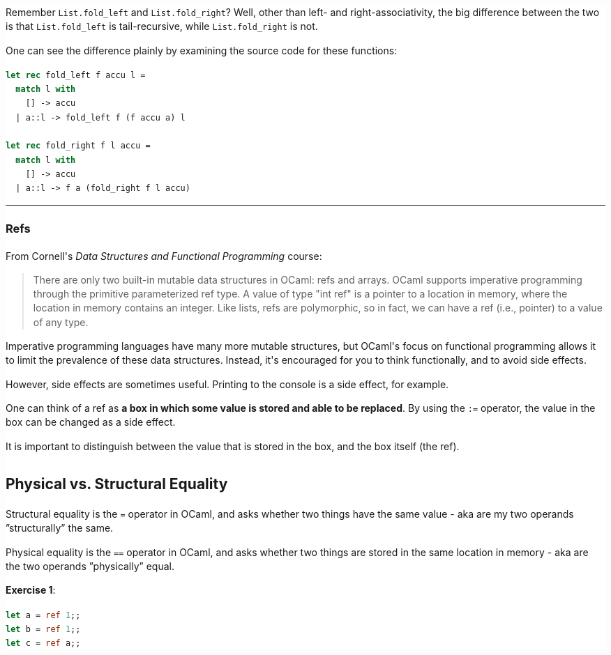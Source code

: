 Remember `List.fold_left` and `List.fold_right`? Well, other than left- and right-associativity, the big difference between the two is that `List.fold_left` is tail-recursive, while `List.fold_right` is not.

One can see the difference plainly by examining the source code for these functions:

```ocaml
let rec fold_left f accu l =
  match l with
    [] -> accu
  | a::l -> fold_left f (f accu a) l

let rec fold_right f l accu =
  match l with
    [] -> accu
  | a::l -> f a (fold_right f l accu)
```

---

### Refs

From Cornell's _Data Structures and Functional Programming_ course:

> There are only two built-in mutable data structures in OCaml: refs and arrays. OCaml supports imperative programming through the primitive parameterized ref type. A value of type "int ref" is a pointer to a location in memory, where the location in memory contains an integer. Like lists, refs are polymorphic, so in fact, we can have a ref (i.e., pointer) to a value of any type.

Imperative programming languages have many more mutable structures, but OCaml's focus on functional programming allows it to limit the prevalence of these data structures. Instead, it's encouraged for you to think functionally, and to avoid side effects.

However, side effects are sometimes useful. Printing to the console is a side effect, for example.

One can think of a ref as **a box in which some value is stored and able to be replaced**. By using the `:=` operator, the value in the box can be changed as a side effect.

It is important to distinguish between the value that is stored in the box, and the box itself (the ref).

## Physical vs. Structural Equality

Structural equality is the `=` operator in OCaml, and asks whether two things have the same value - aka are my two operands ”structurally” the same.

Physical equality is the `==` operator in OCaml, and asks whether two things are stored in the same location in memory - aka are the two operands ”physically” equal.

**Exercise 1**:

```ocaml
let a = ref 1;;
let b = ref 1;;
let c = ref a;;
```
